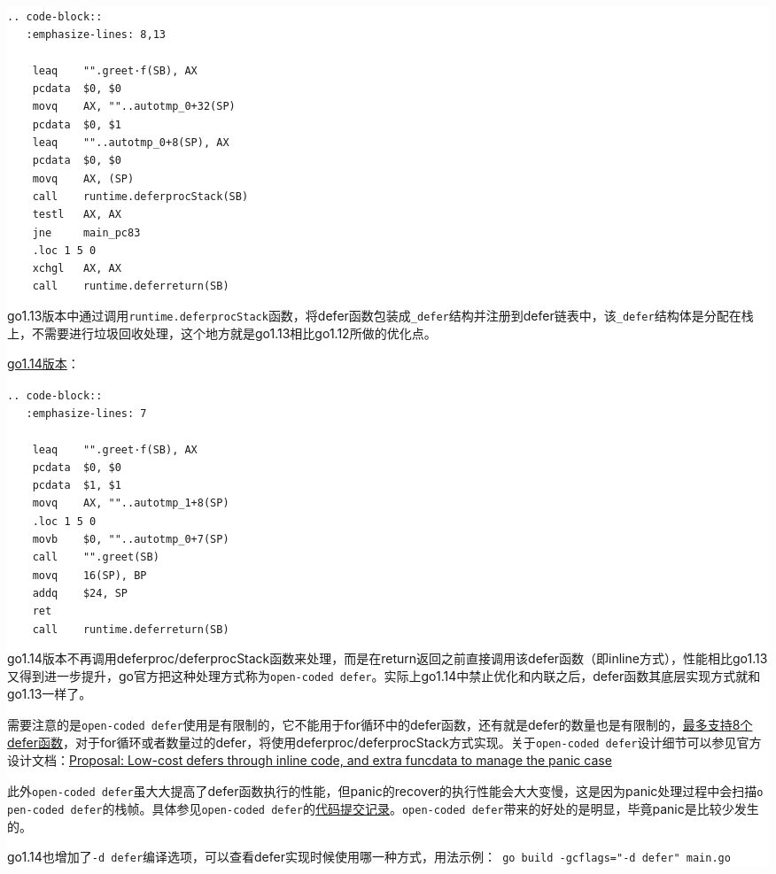 ```eval_rst
.. code-block::
   :emphasize-lines: 8,13

    leaq    "".greet·f(SB), AX
    pcdata  $0, $0
    movq    AX, ""..autotmp_0+32(SP)
    pcdata  $0, $1
    leaq    ""..autotmp_0+8(SP), AX
    pcdata  $0, $0
    movq    AX, (SP)
    call    runtime.deferprocStack(SB)
    testl   AX, AX
    jne     main_pc83
    .loc 1 5 0
    xchgl   AX, AX
    call    runtime.deferreturn(SB)
```

go1.13版本中通过调用`runtime.deferprocStack`函数，将defer函数包装成`_defer`结构并注册到defer链表中，该`_defer`结构体是分配在栈上，不需要进行垃圾回收处理，这个地方就是go1.13相比go1.12所做的优化点。

[go1.14版本](https://go.godbolt.org/z/rGsc91)：

```eval_rst
.. code-block::
   :emphasize-lines: 7

    leaq    "".greet·f(SB), AX
    pcdata  $0, $0
    pcdata  $1, $1
    movq    AX, ""..autotmp_1+8(SP)
    .loc 1 5 0
    movb    $0, ""..autotmp_0+7(SP)
    call    "".greet(SB)
    movq    16(SP), BP
    addq    $24, SP
    ret
    call    runtime.deferreturn(SB)
```
go1.14版本不再调用deferproc/deferprocStack函数来处理，而是在return返回之前直接调用该defer函数（即inline方式），性能相比go1.13又得到进一步提升，go官方把这种处理方式称为`open-coded defer`。实际上go1.14中禁止优化和内联之后，defer函数其底层实现方式就和go1.13一样了。

需要注意的是`open-coded defer`使用是有限制的，它不能用于for循环中的defer函数，还有就是defer的数量也是有限制的，[最多支持8个defer函数](https://github.com/golang/go/blob/go1.14.13/src/cmd/compile/internal/gc/walk.go#L218-L223)，对于for循环或者数量过的defer，将使用deferproc/deferprocStack方式实现。关于`open-coded defer`设计细节可以参见官方设计文档：[Proposal: Low-cost defers through inline code, and extra funcdata to manage the panic case](https://github.com/golang/proposal/blob/master/design/34481-opencoded-defers.md)

此外`open-coded defer`虽大大提高了defer函数执行的性能，但panic的recover的执行性能会大大变慢，这是因为panic处理过程中会扫描`open-coded defer`的栈帧。具体参见`open-coded defer`的[代码提交记录](https://go-review.googlesource.com/c/go/+/190098)。`open-coded defer`带来的好处的是明显，毕竟panic是比较少发生的。

go1.14也增加了`-d defer`编译选项，可以查看defer实现时候使用哪一种方式，用法示例：` go build -gcflags="-d defer" main.go`
